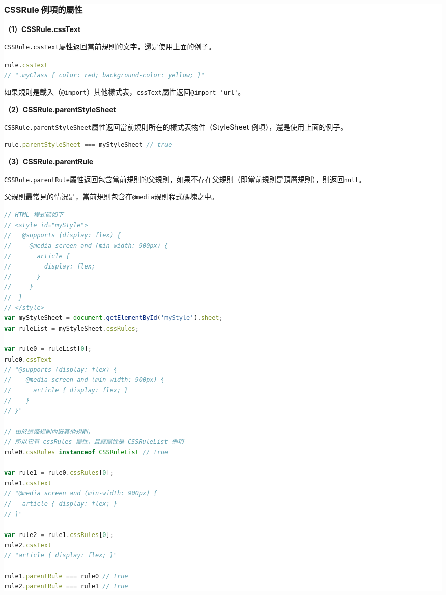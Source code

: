 ### CSSRule 例項的屬性

**（1）CSSRule.cssText**

`CSSRule.cssText`屬性返回當前規則的文字，還是使用上面的例子。

```javascript
rule.cssText
// ".myClass { color: red; background-color: yellow; }"
```

如果規則是載入（`@import`）其他樣式表，`cssText`屬性返回`@import 'url'`。

**（2）CSSRule.parentStyleSheet**

`CSSRule.parentStyleSheet`屬性返回當前規則所在的樣式表物件（StyleSheet 例項），還是使用上面的例子。

```javascript
rule.parentStyleSheet === myStyleSheet // true
```

**（3）CSSRule.parentRule**

`CSSRule.parentRule`屬性返回包含當前規則的父規則，如果不存在父規則（即當前規則是頂層規則），則返回`null`。

父規則最常見的情況是，當前規則包含在`@media`規則程式碼塊之中。

```javascript
// HTML 程式碼如下
// <style id="myStyle">
//   @supports (display: flex) {
//     @media screen and (min-width: 900px) {
//       article {
//         display: flex;
//       }
//     }
//  }
// </style>
var myStyleSheet = document.getElementById('myStyle').sheet;
var ruleList = myStyleSheet.cssRules;

var rule0 = ruleList[0];
rule0.cssText
// "@supports (display: flex) {
//    @media screen and (min-width: 900px) {
//      article { display: flex; }
//    }
// }"

// 由於這條規則內嵌其他規則，
// 所以它有 cssRules 屬性，且該屬性是 CSSRuleList 例項
rule0.cssRules instanceof CSSRuleList // true

var rule1 = rule0.cssRules[0];
rule1.cssText
// "@media screen and (min-width: 900px) {
//   article { display: flex; }
// }"

var rule2 = rule1.cssRules[0];
rule2.cssText
// "article { display: flex; }"

rule1.parentRule === rule0 // true
rule2.parentRule === rule1 // true
```
